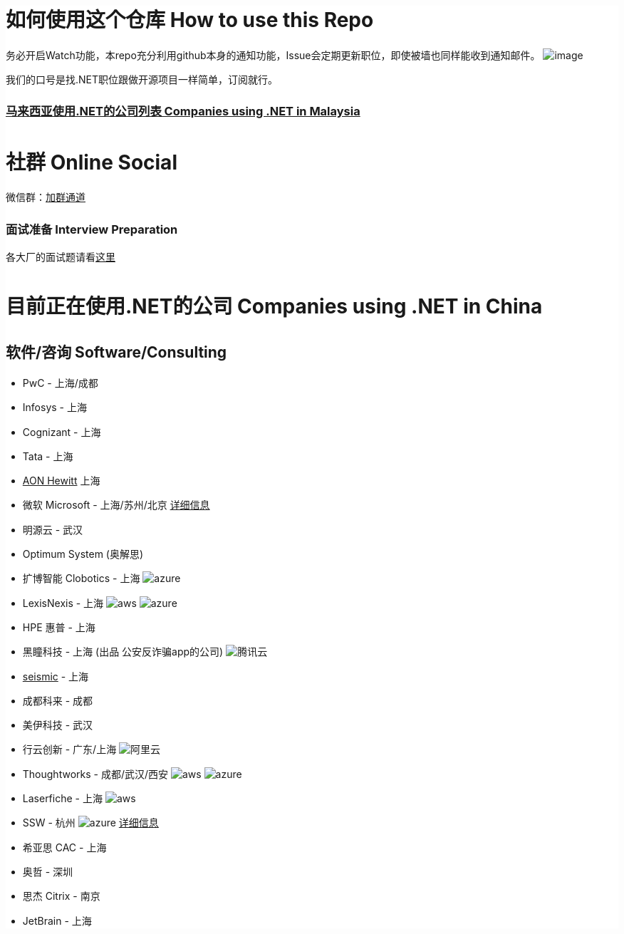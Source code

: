# 如何使用这个仓库 How to use this Repo

务必开启Watch功能，本repo充分利用github本身的通知功能，Issue会定期更新职位，即使被墙也同样能收到通知邮件。
![image](https://user-images.githubusercontent.com/772561/145287519-285bfde6-e0d2-44e3-8149-cc927a5a60a0.png)


我们的口号是找.NET职位跟做开源项目一样简单，订阅就行。

### [马来西亚使用.NET的公司列表 Companies using .NET in Malaysia](https://github.com/tonyqus/dotnet-jobs-my/)

# 社群 Online Social

微信群：[加群通道](https://github.com/shnug/jobs/issues/13)

### 面试准备 Interview Preparation

各大厂的面试题请看[这里](https://github.com/dotnet-cn/jobs/blob/master/interview_questions.md)

# 目前正在使用.NET的公司 Companies using .NET in China
## 软件/咨询 Software/Consulting
- PwC - 上海/成都
- Infosys - 上海
- Cognizant - 上海
- Tata - 上海
- [AON Hewitt](http://www.aon.com) 上海

- 微软 Microsoft - 上海/苏州/北京 [详细信息](https://github.com/shnug/jobs/discussions/37)
- 明源云 - 武汉
- Optimum System (奥解思)
- 扩博智能 Clobotics - 上海 ![azure](https://img.shields.io/badge/azure-2d6cbe.svg)
- LexisNexis - 上海 ![aws](https://img.shields.io/badge/aws-f8991b.svg) ![azure](https://img.shields.io/badge/azure-2d6cbe.svg)
- HPE 惠普 - 上海
- 黑瞳科技 - 上海 (出品 公安反诈骗app的公司) ![腾讯云](https://img.shields.io/badge/腾讯云-569fff.svg)
- [seismic](https://seismic.com/)  - 上海
- 成都科来 - 成都
- 美伊科技 - 武汉
- 行云创新 - 广东/上海 ![阿里云](https://img.shields.io/badge/阿里云-ff0c85.svg)
- Thoughtworks - 成都/武汉/西安 ![aws](https://img.shields.io/badge/aws-f8991b.svg) ![azure](https://img.shields.io/badge/azure-2d6cbe.svg) 
- Laserfiche - 上海 ![aws](https://img.shields.io/badge/aws-f8991b.svg)
- SSW - 杭州 ![azure](https://img.shields.io/badge/azure-2d6cbe.svg) [详细信息](https://github.com/shnug/jobs/discussions/41)
- 希亚思 CAC - 上海
- 奥哲 - 深圳
- 思杰 Citrix - 南京
- JetBrain - 上海
